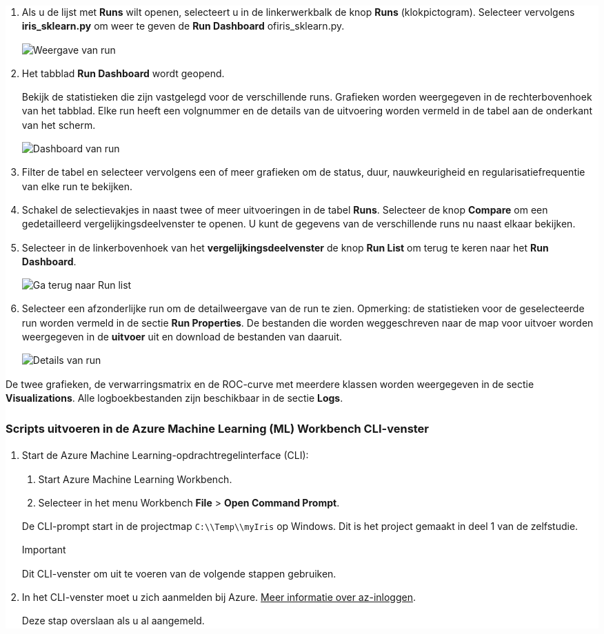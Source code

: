 1.  Als u de lijst met **Runs** wilt openen, selecteert u in de linkerwerkbalk de knop **Runs** (klokpictogram). Selecteer vervolgens **iris_sklearn.py** om weer te geven de **Run Dashboard** ofiris_sklearn.py.

    ![Weergave van run](media\azure-stack-solution-machine-learning\image49.png)

1.  Het tabblad **Run Dashboard** wordt geopend.

    Bekijk de statistieken die zijn vastgelegd voor de verschillende runs. Grafieken worden weergegeven in de rechterbovenhoek van het tabblad. Elke run heeft een volgnummer en de details van de uitvoering worden vermeld in de tabel aan de onderkant van het scherm.

    ![Dashboard van run](media\azure-stack-solution-machine-learning\image50.png)

1.  Filter de tabel en selecteer vervolgens een of meer grafieken om de status, duur, nauwkeurigheid en regularisatiefrequentie van elke run te bekijken.

2.  Schakel de selectievakjes in naast twee of meer uitvoeringen in de tabel **Runs**. Selecteer de knop **Compare** om een gedetailleerd vergelijkingsdeelvenster te openen. U kunt de gegevens van de verschillende runs nu naast elkaar bekijken.

3.  Selecteer in de linkerbovenhoek van het **vergelijkingsdeelvenster** de knop **Run List** om terug te keren naar het **Run Dashboard**.

    ![Ga terug naar Run list](media\azure-stack-solution-machine-learning\image51.png)

1.  Selecteer een afzonderlijke run om de detailweergave van de run te zien. Opmerking: de statistieken voor de geselecteerde run worden vermeld in de sectie **Run Properties**. De bestanden die worden weggeschreven naar de map voor uitvoer worden weergegeven in de **uitvoer** uit en download de bestanden van daaruit.

    ![Details van run](media\azure-stack-solution-machine-learning\image52.png)

De twee grafieken, de verwarringsmatrix en de ROC-curve met meerdere klassen worden weergegeven in de sectie **Visualizations**. Alle logboekbestanden zijn beschikbaar in de sectie **Logs**.

### <a name="run-scripts-in-the-azure-machine-learning-ml-workbench-cli-window"></a>Scripts uitvoeren in de Azure Machine Learning (ML) Workbench CLI-venster

1.  Start de Azure Machine Learning-opdrachtregelinterface (CLI):

    1.  Start Azure Machine Learning Workbench.

    2.  Selecteer in het menu Workbench **File** > **Open Command Prompt**.

    De CLI-prompt start in de projectmap `C:\\Temp\\myIris` op Windows. Dit is het project gemaakt in deel 1 van de zelfstudie.

    > [!Important]  
    > Dit CLI-venster om uit te voeren van de volgende stappen gebruiken.

1.  In het CLI-venster moet u zich aanmelden bij Azure. [Meer informatie over az-inloggen](https://docs.microsoft.com/cli/azure/authenticate-azure-cli?view=azure-cli-latest).

    Deze stap overslaan als u al aangemeld.
